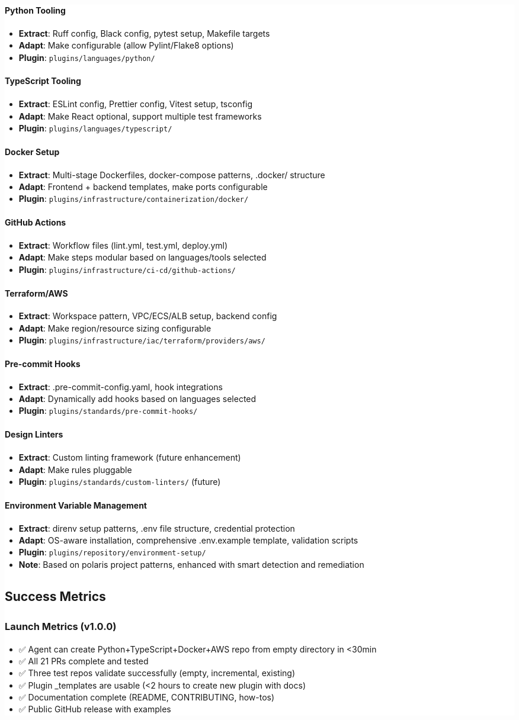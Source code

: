 #### Python Tooling
- **Extract**: Ruff config, Black config, pytest setup, Makefile targets
- **Adapt**: Make configurable (allow Pylint/Flake8 options)
- **Plugin**: `plugins/languages/python/`

#### TypeScript Tooling
- **Extract**: ESLint config, Prettier config, Vitest setup, tsconfig
- **Adapt**: Make React optional, support multiple test frameworks
- **Plugin**: `plugins/languages/typescript/`

#### Docker Setup
- **Extract**: Multi-stage Dockerfiles, docker-compose patterns, .docker/ structure
- **Adapt**: Frontend + backend templates, make ports configurable
- **Plugin**: `plugins/infrastructure/containerization/docker/`

#### GitHub Actions
- **Extract**: Workflow files (lint.yml, test.yml, deploy.yml)
- **Adapt**: Make steps modular based on languages/tools selected
- **Plugin**: `plugins/infrastructure/ci-cd/github-actions/`

#### Terraform/AWS
- **Extract**: Workspace pattern, VPC/ECS/ALB setup, backend config
- **Adapt**: Make region/resource sizing configurable
- **Plugin**: `plugins/infrastructure/iac/terraform/providers/aws/`

#### Pre-commit Hooks
- **Extract**: .pre-commit-config.yaml, hook integrations
- **Adapt**: Dynamically add hooks based on languages selected
- **Plugin**: `plugins/standards/pre-commit-hooks/`

#### Design Linters
- **Extract**: Custom linting framework (future enhancement)
- **Adapt**: Make rules pluggable
- **Plugin**: `plugins/standards/custom-linters/` (future)

#### Environment Variable Management
- **Extract**: direnv setup patterns, .env file structure, credential protection
- **Adapt**: OS-aware installation, comprehensive .env.example template, validation scripts
- **Plugin**: `plugins/repository/environment-setup/`
- **Note**: Based on polaris project patterns, enhanced with smart detection and remediation

## Success Metrics

### Launch Metrics (v1.0.0)
- ✅ Agent can create Python+TypeScript+Docker+AWS repo from empty directory in <30min
- ✅ All 21 PRs complete and tested
- ✅ Three test repos validate successfully (empty, incremental, existing)
- ✅ Plugin _templates are usable (<2 hours to create new plugin with docs)
- ✅ Documentation complete (README, CONTRIBUTING, how-tos)
- ✅ Public GitHub release with examples
